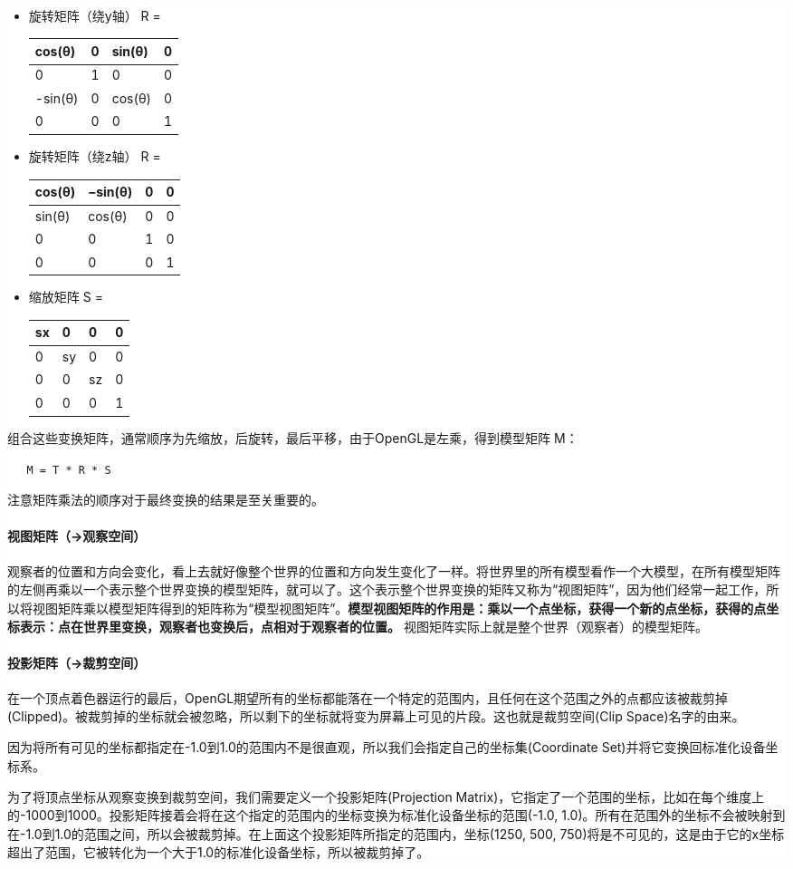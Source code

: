   - 旋转矩阵（绕y轴） R =
    
    | cos(θ)  | 0   | sin(θ) | 0   |
    | ------- | --- | ------ | --- |
    | 0       | 1   | 0      | 0   |
    | -sin(θ) | 0   | cos(θ) | 0   |
    | 0       | 0   | 0      | 1   |
  
  - 旋转矩阵（绕z轴） R =
    
    | cos(θ) | −sin(θ) | 0   | 0   |
    | ------ | ------- | --- | --- |
    | sin(θ) | cos(θ)  | 0   | 0   |
    | 0      | 0       | 1   | 0   |
    | 0      | 0       | 0   | 1   |
  
  - 缩放矩阵 S =
    
    | sx  | 0   | 0   | 0   |
    | --- | --- | --- | --- |
    | 0   | sy  | 0   | 0   |
    | 0   | 0   | sz  | 0   |
    | 0   | 0   | 0   | 1   |

组合这些变换矩阵，通常顺序为先缩放，后旋转，最后平移，由于OpenGL是左乘，得到模型矩阵 M：

```
   M = T * R * S
```

注意矩阵乘法的顺序对于最终变换的结果是至关重要的。



#### 视图矩阵（->观察空间）

观察者的位置和方向会变化，看上去就好像整个世界的位置和方向发生变化了一样。将世界里的所有模型看作一个大模型，在所有模型矩阵的左侧再乘以一个表示整个世界变换的模型矩阵，就可以了。这个表示整个世界变换的矩阵又称为“视图矩阵”，因为他们经常一起工作，所以将视图矩阵乘以模型矩阵得到的矩阵称为“模型视图矩阵”。**模型视图矩阵的作用是：乘以一个点坐标，获得一个新的点坐标，获得的点坐标表示：点在世界里变换，观察者也变换后，点相对于观察者的位置。** 视图矩阵实际上就是整个世界（观察者）的模型矩阵。



#### 投影矩阵（->裁剪空间）

在一个顶点着色器运行的最后，OpenGL期望所有的坐标都能落在一个特定的范围内，且任何在这个范围之外的点都应该被裁剪掉(Clipped)。被裁剪掉的坐标就会被忽略，所以剩下的坐标就将变为屏幕上可见的片段。这也就是裁剪空间(Clip Space)名字的由来。

因为将所有可见的坐标都指定在-1.0到1.0的范围内不是很直观，所以我们会指定自己的坐标集(Coordinate Set)并将它变换回标准化设备坐标系。

为了将顶点坐标从观察变换到裁剪空间，我们需要定义一个投影矩阵(Projection Matrix)，它指定了一个范围的坐标，比如在每个维度上的-1000到1000。投影矩阵接着会将在这个指定的范围内的坐标变换为标准化设备坐标的范围(-1.0, 1.0)。所有在范围外的坐标不会被映射到在-1.0到1.0的范围之间，所以会被裁剪掉。在上面这个投影矩阵所指定的范围内，坐标(1250, 500, 750)将是不可见的，这是由于它的x坐标超出了范围，它被转化为一个大于1.0的标准化设备坐标，所以被裁剪掉了。
